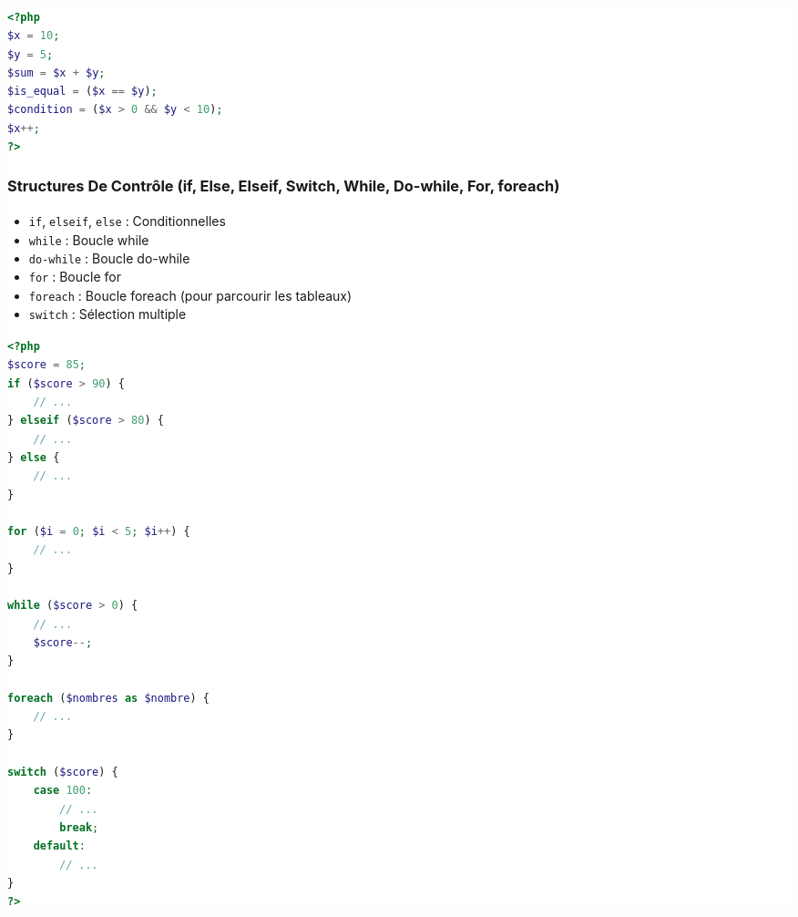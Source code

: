 ```php
<?php
$x = 10;
$y = 5;
$sum = $x + $y;
$is_equal = ($x == $y);
$condition = ($x > 0 && $y < 10);
$x++;
?>
```

### Structures De Contrôle (if, Else, Elseif, Switch, While, Do-while, For, foreach)

* `if`, `elseif`, `else` : Conditionnelles
* `while` : Boucle while
* `do-while` : Boucle do-while
* `for` : Boucle for
* `foreach` : Boucle foreach (pour parcourir les tableaux)
* `switch` : Sélection multiple

```php
<?php
$score = 85;
if ($score > 90) {
    // ...
} elseif ($score > 80) {
    // ...
} else {
    // ...
}

for ($i = 0; $i < 5; $i++) {
    // ...
}

while ($score > 0) {
    // ...
    $score--;
}

foreach ($nombres as $nombre) {
    // ...
}

switch ($score) {
    case 100:
        // ...
        break;
    default:
        // ...
}
?>
```
